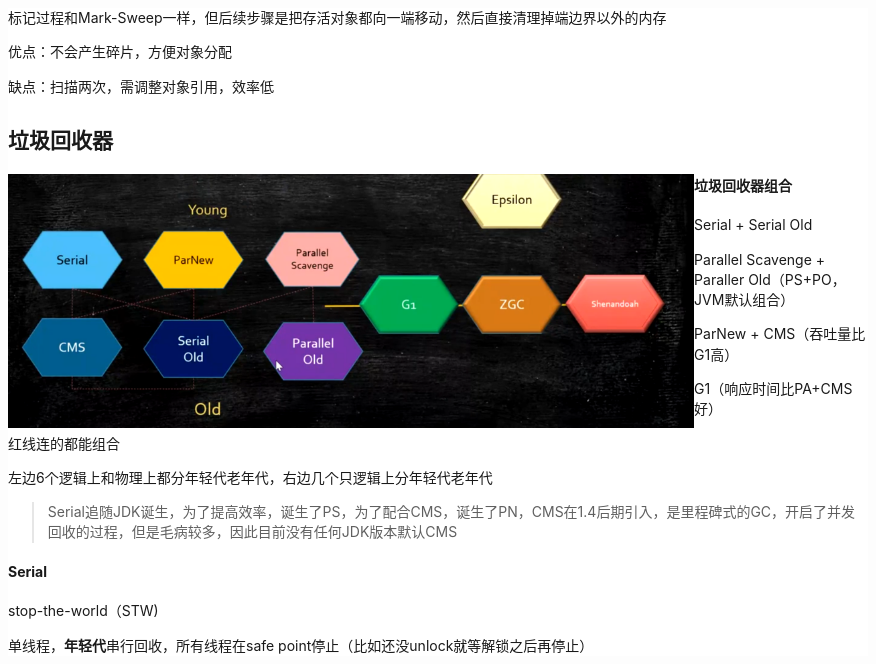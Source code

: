 标记过程和Mark-Sweep一样，但后续步骤是把存活对象都向一端移动，然后直接清理掉端边界以外的内存

优点：不会产生碎片，方便对象分配

缺点：扫描两次，需调整对象引用，效率低



 



## 垃圾回收器

<img src=".\pic\常用垃圾回收器.png" style="zoom: 67%; float: left;" />



#### 垃圾回收器组合

Serial + Serial Old

Parallel Scavenge + Paraller Old（PS+PO，JVM默认组合）

ParNew + CMS（吞吐量比G1高）

G1（响应时间比PA+CMS好）

红线连的都能组合

左边6个逻辑上和物理上都分年轻代老年代，右边几个只逻辑上分年轻代老年代



> Serial追随JDK诞生，为了提高效率，诞生了PS，为了配合CMS，诞生了PN，CMS在1.4后期引入，是里程碑式的GC，开启了并发回收的过程，但是毛病较多，因此目前没有任何JDK版本默认CMS



#### Serial

stop-the-world（STW)   

单线程，**年轻代**串行回收，所有线程在safe point停止（比如还没unlock就等解锁之后再停止） 
